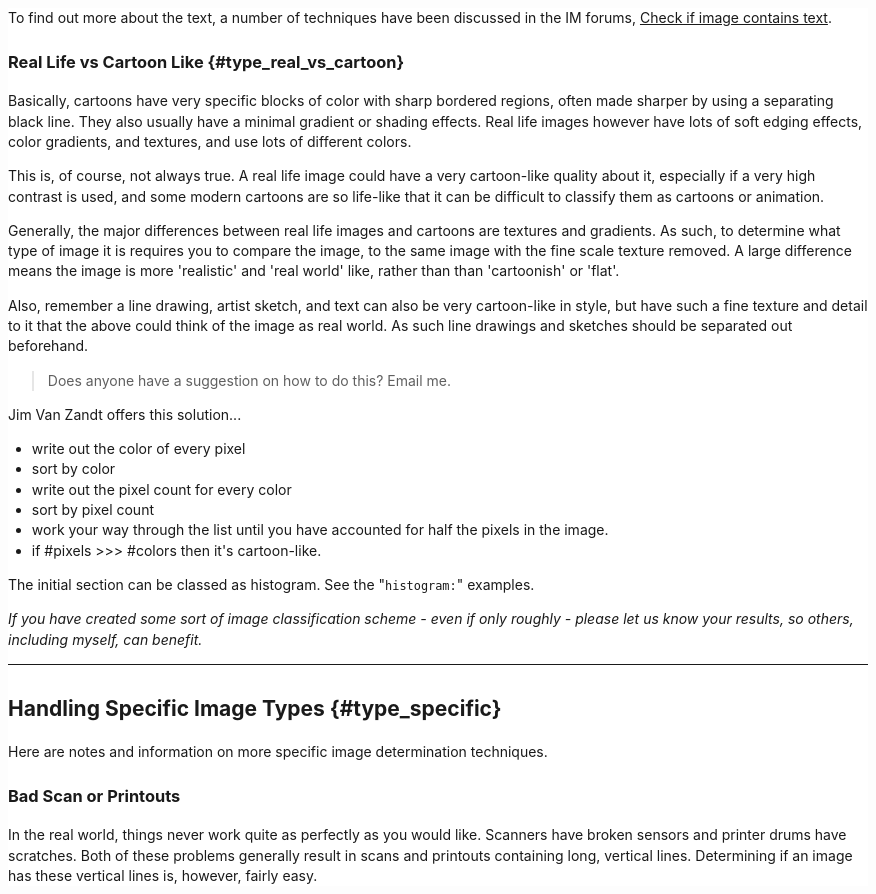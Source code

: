 To find out more about the text, a number of techniques have been discussed in the IM forums, [Check if image contains text](../forum_link.cgi?f=1&t=21263).

### Real Life vs Cartoon Like {#type_real_vs_cartoon}

Basically, cartoons have very specific blocks of color with sharp bordered regions, often made sharper by using a separating black line.
They also usually have a minimal gradient or shading effects.
Real life images however have lots of soft edging effects, color gradients, and textures, and use lots of different colors.

This is, of course, not always true.
A real life image could have a very cartoon-like quality about it, especially if a very high contrast is used, and some modern cartoons are so life-like that it can be difficult to classify them as cartoons or animation.

Generally, the major differences between real life images and cartoons are textures and gradients.
As such, to determine what type of image it is requires you to compare the image, to the same image with the fine scale texture removed.
A large difference means the image is more 'realistic' and 'real world' like, rather than than 'cartoonish' or 'flat'.

Also, remember a line drawing, artist sketch, and text can also be very cartoon-like in style, but have such a fine texture and detail to it that the above could think of the image as real world.
As such line drawings and sketches should be separated out beforehand.

> Does anyone have a suggestion on how to do this?
Email me.

Jim Van Zandt offers this solution...

-   write out the color of every pixel
-   sort by color
-   write out the pixel count for every color
-   sort by pixel count
-   work your way through the list until you have accounted for half the pixels in the image.
-   if \#pixels &gt;&gt;&gt; \#colors then it's cartoon-like.

The initial section can be classed as histogram.
See the "`histogram:`" examples.
  
*If you have created some sort of image classification scheme - even if only roughly -  please let us know your results, so others, including myself, can benefit.*

------------------------------------------------------------------------

## Handling Specific Image Types {#type_specific}

Here are notes and information on more specific image determination techniques.

### Bad Scan or Printouts

In the real world, things never work quite as perfectly as you would like.
Scanners have broken sensors and printer drums have scratches.
Both of these problems generally result in scans and printouts containing long, vertical lines.
Determining if an image has these vertical lines is, however, fairly easy.
